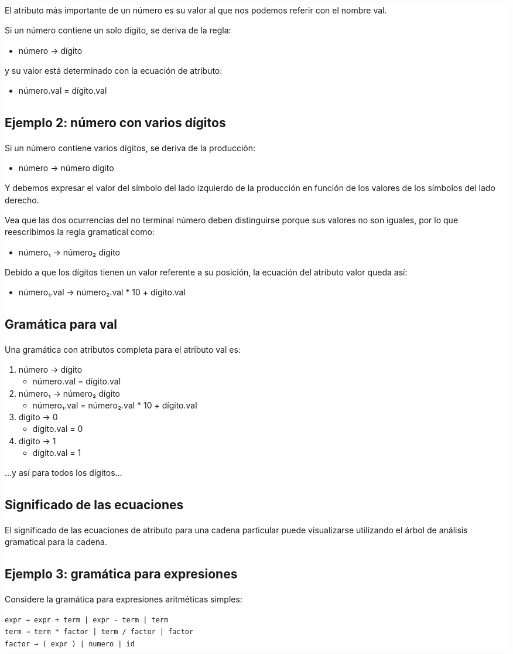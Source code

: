 El atributo más importante de un número es su valor al que nos podemos referir con el nombre val.

Si un número contiene un solo dígito, se deriva de la regla:

- número → dígito

y su valor está determinado con la ecuación de atributo:

- número.val = dígito.val

## Ejemplo 2: número con varios dígitos

Si un número contiene varios dígitos, se deriva de la producción:
- número → número dígito

Y debemos expresar el valor del símbolo del lado izquierdo de la producción en función de los valores de los símbolos del lado derecho.

Vea que las dos ocurrencias del no terminal número deben distinguirse porque sus valores no son iguales, por lo que reescribimos la regla gramatical como:

- número₁ → número₂ dígito

Debido a que los dígitos tienen un valor referente a su posición, la ecuación del atributo valor queda así:

- número₁.val → número₂.val * 10 + dígito.val

## Gramática para val

Una gramática con atributos completa para el atributo val es:

1. número → dígito
   - número.val = dígito.val
2. número₁ → número₂ dígito
   - número₁.val = número₂.val * 10 + dígito.val
3. dígito → 0
   - dígito.val = 0
4. dígito → 1
   - dígito.val = 1
   
...y así para todos los dígitos...

## Significado de las ecuaciones

El significado de las ecuaciones de atributo para una cadena particular puede visualizarse utilizando el árbol de análisis gramatical para la cadena.

## Ejemplo 3: gramática para expresiones

Considere la gramática para expresiones aritméticas simples:

```
expr → expr + term | expr - term | term
term → term * factor | term / factor | factor
factor → ( expr ) | numero | id
```
